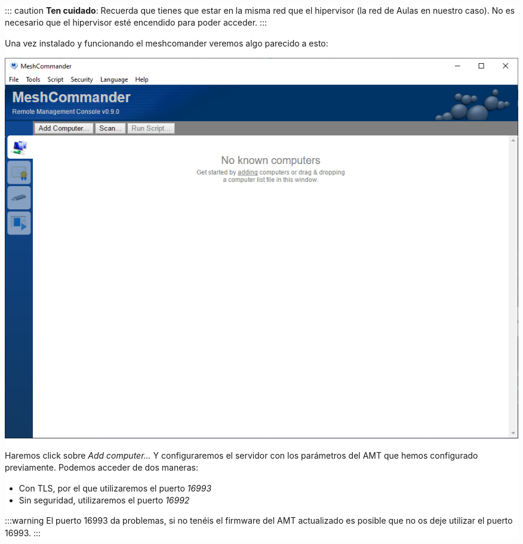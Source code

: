 ::: caution
**Ten cuidado**: Recuerda que tienes que estar en la misma red que el hipervisor (la red de Aulas en nuestro caso). No es necesario que el hipervisor esté encendido para poder acceder.
:::

Una vez instalado y funcionando el meshcomander veremos algo parecido a esto:

![Meshcomander captura](mesh/2.png)

Haremos click sobre *Add computer...* Y configuraremos el servidor con los parámetros del AMT que hemos configurado previamente. Podemos acceder de dos maneras:

* Con TLS, por el que utilizaremos el puerto *16993*
* Sin seguridad, utilizaremos el puerto *16992*

:::warning
El puerto 16993 da problemas, si no tenéis el firmware del AMT actualizado es posible que no os deje utilizar el puerto 16993.
:::
